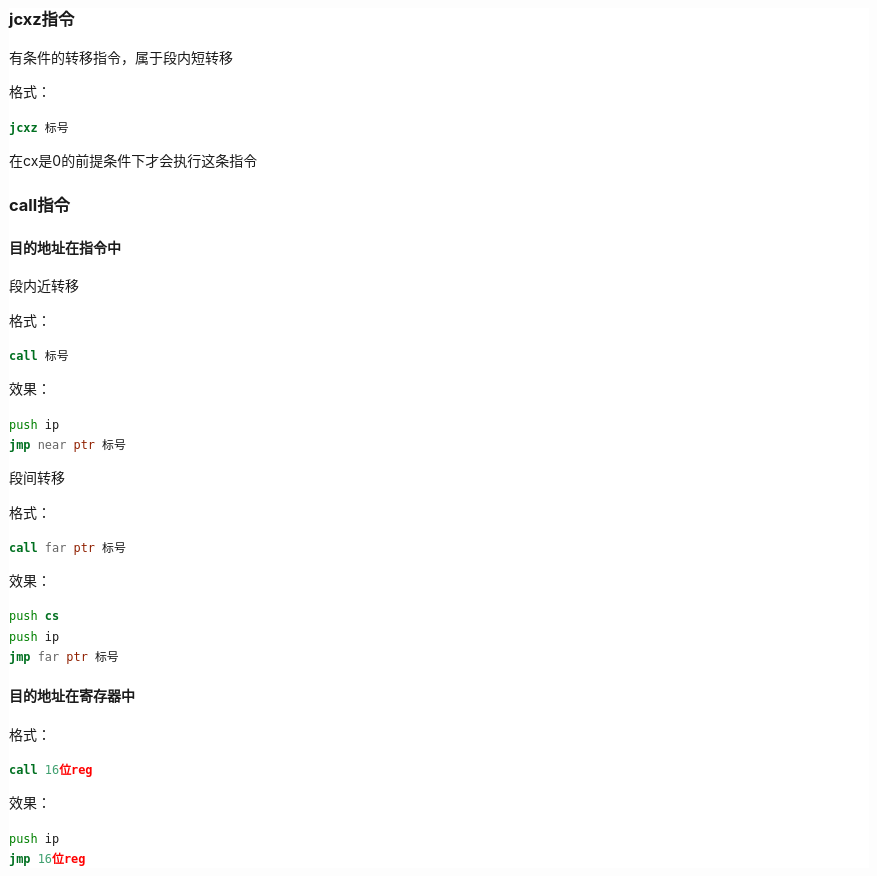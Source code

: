 ### jcxz指令

有条件的转移指令，属于段内短转移

格式：

```asm
jcxz 标号
```

在cx是0的前提条件下才会执行这条指令

### call指令

#### 目的地址在指令中

段内近转移

格式：

```asm
call 标号
```

效果：

```asm
push ip
jmp near ptr 标号
```

段间转移

格式：

```asm
call far ptr 标号
```

效果：

```asm
push cs
push ip
jmp far ptr 标号
```

#### 目的地址在寄存器中

格式：

```asm
call 16位reg
```

效果：

```asm
push ip
jmp 16位reg
```
